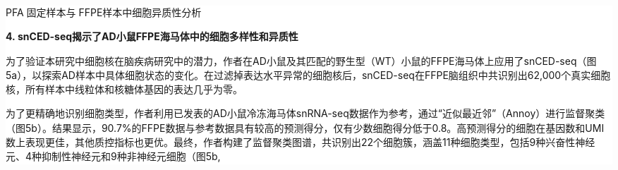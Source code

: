 PFA </span></span></span><span leaf=""><span textstyle="">固定样本与</span></span><span lang="EN-US"><span leaf=""><span textstyle=""> FFPE</span></span></span><span leaf=""><span textstyle="">样本中细胞异质性分析</span></span><span lang="EN-US"><p></p></span></p><p><b><span lang="EN-US"><span leaf=""><span textstyle="">4. </span></span></span></b><b><span leaf=""><span textstyle="">snCED-seq</span></span></b><b><span leaf=""><span textstyle="">揭示了</span></span><span lang="EN-US"><span leaf=""><span textstyle="">AD</span></span></span></b><b><span leaf=""><span textstyle="">小鼠</span></span><span lang="EN-US"><span leaf=""><span textstyle="">FFPE</span></span></span></b><b><span leaf=""><span textstyle="">海马体中的细胞多样性和异质性</span></span><span lang="EN-US"><p></p></span></b></p><p><span leaf=""><span textstyle="">为了验证本研究中细胞核在脑疾病研究中的潜力，作者在</span></span><span lang="EN-US"><span leaf=""><span textstyle="">AD</span></span></span><span leaf=""><span textstyle="">小鼠及其匹配的野生型（</span></span><span lang="EN-US"><span leaf=""><span textstyle="">WT</span></span></span><span leaf=""><span textstyle="">）小鼠的</span></span><span lang="EN-US"><span leaf=""><span textstyle="">FFPE</span></span></span><span leaf=""><span textstyle="">海马体上应用了</span></span><span lang="EN-US"><span leaf=""><span textstyle="">snCED-seq</span></span></span><span leaf=""><span textstyle="">（</span><span textstyle="">图</span></span><span lang="EN-US"><span leaf=""><span textstyle="">5a</span></span></span><span leaf=""><span textstyle="">），以探索</span></span><span lang="EN-US"><span leaf=""><span textstyle="">AD</span></span></span><span leaf=""><span textstyle="">样本中具体细胞状态的变化。在过滤掉表达水平异常的细胞核后，</span></span><span lang="EN-US"><span leaf=""><span textstyle="">snCED-seq</span></span></span><span leaf=""><span textstyle="">在</span></span><span lang="EN-US"><span leaf=""><span textstyle="">FFPE</span></span></span><span leaf=""><span textstyle="">脑组织中共识别出</span></span><span lang="EN-US"><span leaf=""><span textstyle="">62,000</span></span></span><span leaf=""><span textstyle="">个真实细胞核，所有样本中线粒体和核糖体基因的表达几乎为零。</span></span><span lang="EN-US"><p></p></span></p><p><span leaf=""><span textstyle="">为了更精确地识别细胞类型，作者利用已发表的</span></span><span lang="EN-US"><span leaf=""><span textstyle="">AD</span></span></span><span leaf=""><span textstyle="">小鼠冷冻海马体</span></span><span lang="EN-US"><span leaf=""><span textstyle="">snRNA-seq</span></span></span><span leaf=""><span textstyle="">数据作为参考，通过</span></span><span lang="EN-US"><span leaf=""><span textstyle="">“</span></span></span><span leaf=""><span textstyle="">近似最近邻</span></span><span lang="EN-US"><span leaf=""><span textstyle="">”</span></span></span><span leaf=""><span textstyle="">（</span></span><span lang="EN-US"><span leaf=""><span textstyle="">Annoy</span></span></span><span leaf=""><span textstyle="">）进行监督聚类（</span><span textstyle="">图</span></span><span lang="EN-US"><span leaf=""><span textstyle="">5b</span></span></span><span leaf=""><span textstyle="">）。结果显示，</span></span><span lang="EN-US"><span leaf=""><span textstyle="">90.7%</span></span></span><span leaf=""><span textstyle="">的</span></span><span lang="EN-US"><span leaf=""><span textstyle="">FFPE</span></span></span><span leaf=""><span textstyle="">数据与参考数据具有较高的预测得分，仅有少数细胞得分低于</span></span><span lang="EN-US"><span leaf=""><span textstyle="">0.8</span></span></span><span leaf=""><span textstyle="">。高预测得分的细胞在基因数和</span></span><span lang="EN-US"><span leaf=""><span textstyle="">UMI</span></span></span><span leaf=""><span textstyle="">数上表现更佳，其他质控指标也更优。最终，作者构建了监督聚类图谱，共识别出</span></span><span lang="EN-US"><span leaf=""><span textstyle="">22</span></span></span><span leaf=""><span textstyle="">个细胞簇，涵盖</span></span><span lang="EN-US"><span leaf=""><span textstyle="">11</span></span></span><span leaf=""><span textstyle="">种细胞类型，包括</span></span><span lang="EN-US"><span leaf=""><span textstyle="">9</span></span></span><span leaf=""><span textstyle="">种兴奋性神经元、</span></span><span lang="EN-US"><span leaf=""><span textstyle="">4</span></span></span><span leaf=""><span textstyle="">种抑制性神经元和</span></span><span lang="EN-US"><span leaf=""><span textstyle="">9</span></span></span><span leaf=""><span textstyle="">种非神经元细胞（</span><span textstyle="">图</span></span><span lang="EN-US"><span leaf=""><span textstyle="">5b,